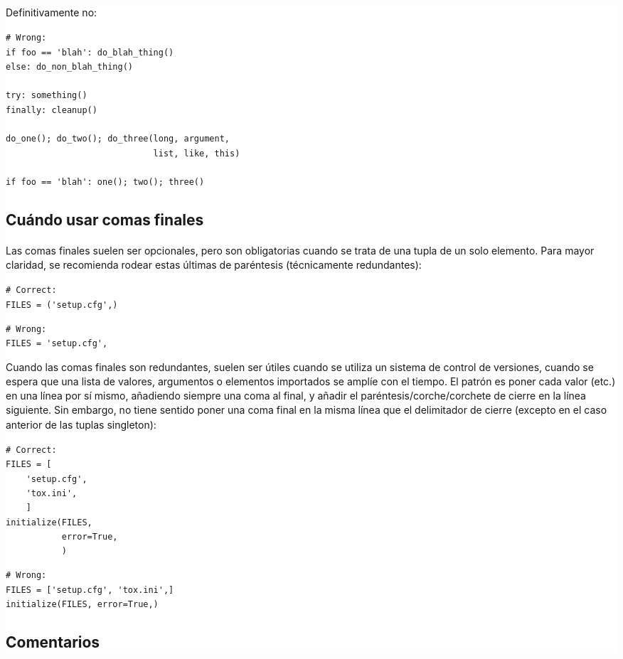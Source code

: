Definitivamente no:

```
# Wrong:
if foo == 'blah': do_blah_thing()
else: do_non_blah_thing()

try: something()
finally: cleanup()

do_one(); do_two(); do_three(long, argument,
                             list, like, this)

if foo == 'blah': one(); two(); three()
```

## Cuándo usar comas finales<a name="id16"></a>

Las comas finales suelen ser opcionales, pero son obligatorias cuando se trata de una tupla de un solo elemento. Para mayor claridad, se recomienda rodear estas últimas de paréntesis (técnicamente redundantes):

```
# Correct:
FILES = ('setup.cfg',)
```
```
# Wrong:
FILES = 'setup.cfg',
```

Cuando las comas finales son redundantes, suelen ser útiles cuando se utiliza un sistema de control de versiones, cuando se espera que una lista de valores, argumentos o elementos importados se amplíe con el tiempo. El patrón es poner cada valor (etc.) en una línea por sí mismo, añadiendo siempre una coma al final, y añadir el paréntesis/corche/corchete de cierre en la línea siguiente. Sin embargo, no tiene sentido poner una coma final en la misma línea que el delimitador de cierre (excepto en el caso anterior de las tuplas singleton):

```
# Correct:
FILES = [
    'setup.cfg',
    'tox.ini',
    ]
initialize(FILES,
           error=True,
           )
```
```
# Wrong:
FILES = ['setup.cfg', 'tox.ini',]
initialize(FILES, error=True,)
```

## Comentarios<a name="id17"></a>
